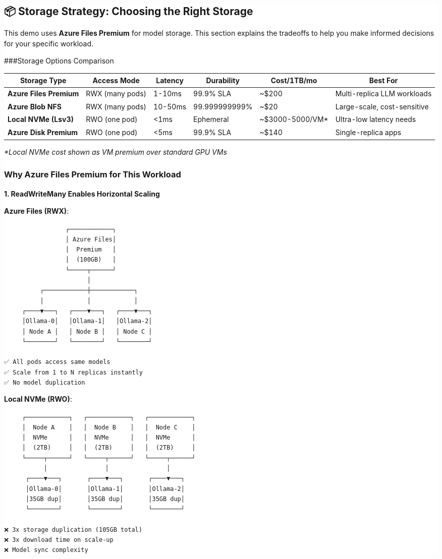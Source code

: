 ## 📦 Storage Strategy: Choosing the Right Storage

This demo uses **Azure Files Premium** for model storage. This section explains the tradeoffs to help you make informed decisions for your specific workload.

###Storage Options Comparison

| Storage Type | Access Mode | Latency | Durability | Cost/1TB/mo | Best For |
|--------------|-------------|---------|------------|---------------|----------|
| **Azure Files Premium** | RWX (many pods) | 1-10ms | 99.9% SLA | ~$200 | Multi-replica LLM workloads |
| **Azure Blob NFS** | RWX (many pods) | 10-50ms | 99.999999999% | ~$20 | Large-scale, cost-sensitive |
| **Local NVMe (Lsv3)** | RWO (one pod) | <1ms | Ephemeral | ~$3000-5000/VM* | Ultra-low latency needs |
| **Azure Disk Premium** | RWO (one pod) | <5ms | 99.9% SLA | ~$140 | Single-replica apps |

_*Local NVMe cost shown as VM premium over standard GPU VMs_

### Why Azure Files Premium for This Workload

**1. ReadWriteMany Enables Horizontal Scaling**

**Azure Files (RWX)**:
```
                 ┌────────────┐
                 │ Azure Files│
                 │  Premium   │
                 │  (100GB)   │
                 └─────┬──────┘
                       │
          ┌────────────┼────────────┐
          │            │            │
     ┌────▼───┐   ┌────▼───┐   ┌────▼───┐
     │Ollama-0│   │Ollama-1│   │Ollama-2│
     │ Node A │   │ Node B │   │ Node C │
     └────────┘   └────────┘   └────────┘

✅ All pods access same models
✅ Scale from 1 to N replicas instantly
✅ No model duplication
```

**Local NVMe (RWO)**:
```
     ┌────────────┐   ┌────────────┐   ┌────────────┐
     │  Node A    │   │  Node B    │   │  Node C    │
     │  NVMe      │   │  NVMe      │   │  NVMe      │
     │  (2TB)     │   │  (2TB)     │   │  (2TB)     │
     └─────┬──────┘   └─────┬──────┘   └─────┬──────┘
           │                │                │
      ┌────▼───┐       ┌────▼───┐       ┌────▼───┐
      │Ollama-0│       │Ollama-1│       │Ollama-2│
      │35GB dup│       │35GB dup│       │35GB dup│
      └────────┘       └────────┘       └────────┘

❌ 3x storage duplication (105GB total)
❌ 3x download time on scale-up
❌ Model sync complexity
```
